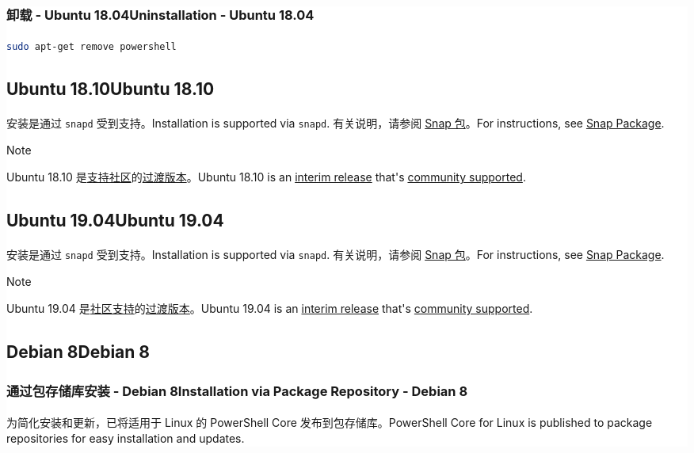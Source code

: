 ### <a name="uninstallation---ubuntu-1804"></a><span data-ttu-id="f7a04-144">卸载 - Ubuntu 18.04</span><span class="sxs-lookup"><span data-stu-id="f7a04-144">Uninstallation - Ubuntu 18.04</span></span>

```sh
sudo apt-get remove powershell
```

## <a name="ubuntu-1810"></a><span data-ttu-id="f7a04-145">Ubuntu 18.10</span><span class="sxs-lookup"><span data-stu-id="f7a04-145">Ubuntu 18.10</span></span>

<span data-ttu-id="f7a04-146">安装是通过 `snapd` 受到支持。</span><span class="sxs-lookup"><span data-stu-id="f7a04-146">Installation is supported via `snapd`.</span></span> <span data-ttu-id="f7a04-147">有关说明，请参阅 [Snap 包][snap]。</span><span class="sxs-lookup"><span data-stu-id="f7a04-147">For instructions, see [Snap Package][snap].</span></span>

> [!NOTE]
> <span data-ttu-id="f7a04-148">Ubuntu 18.10 是[支持社区](../powershell-support-lifecycle.md)的[过渡版本](https://www.ubuntu.com/about/release-cycle)。</span><span class="sxs-lookup"><span data-stu-id="f7a04-148">Ubuntu 18.10 is an [interim release](https://www.ubuntu.com/about/release-cycle) that's [community supported](../powershell-support-lifecycle.md).</span></span>

## <a name="ubuntu-1904"></a><span data-ttu-id="f7a04-149">Ubuntu 19.04</span><span class="sxs-lookup"><span data-stu-id="f7a04-149">Ubuntu 19.04</span></span>

<span data-ttu-id="f7a04-150">安装是通过 `snapd` 受到支持。</span><span class="sxs-lookup"><span data-stu-id="f7a04-150">Installation is supported via `snapd`.</span></span> <span data-ttu-id="f7a04-151">有关说明，请参阅 [Snap 包][snap]。</span><span class="sxs-lookup"><span data-stu-id="f7a04-151">For instructions, see [Snap Package][snap].</span></span>

> [!NOTE]
> <span data-ttu-id="f7a04-152">Ubuntu 19.04 是[社区支持](../powershell-support-lifecycle.md)的[过渡版本](https://www.ubuntu.com/about/release-cycle)。</span><span class="sxs-lookup"><span data-stu-id="f7a04-152">Ubuntu 19.04 is an [interim release](https://www.ubuntu.com/about/release-cycle) that's [community supported](../powershell-support-lifecycle.md).</span></span>

## <a name="debian-8"></a><span data-ttu-id="f7a04-153">Debian 8</span><span class="sxs-lookup"><span data-stu-id="f7a04-153">Debian 8</span></span>

### <a name="installation-via-package-repository---debian-8"></a><span data-ttu-id="f7a04-154">通过包存储库安装 - Debian 8</span><span class="sxs-lookup"><span data-stu-id="f7a04-154">Installation via Package Repository - Debian 8</span></span>

<span data-ttu-id="f7a04-155">为简化安装和更新，已将适用于 Linux 的 PowerShell Core 发布到包存储库。</span><span class="sxs-lookup"><span data-stu-id="f7a04-155">PowerShell Core for Linux is published to package repositories for easy installation and updates.</span></span>


[u16]: #ubuntu-1604
[u1804]: #ubuntu-1804
[u1810]: #ubuntu-1810
[u1904]: #ubuntu-1904
[deb8]: #debian-8
[deb9]: #debian-9
[cos]: #centos-7
[rhel7]: #red-hat-enterprise-linux-rhel-7
[opensuse]: #opensuse
[fedora]: #fedora
[arch]: #arch-linux
[snap]: #snap-package
[tar]: #binary-archives
[CentOS 7]: https://www.centos.org/download/
[Arch Linux]: https://www.archlinux.org/download/
[arch-release]: https://aur.archlinux.org/packages/powershell/
[arch-git]: https://aur.archlinux.org/packages/powershell-git/
[arch-bin]: https://aur.archlinux.org/packages/powershell-bin/
[amazon-dockerfile]: https://github.com/PowerShell/PowerShell-Docker/blob/master/release/community-stable/amazonlinux/docker/Dockerfile
[版本]: https://github.com/PowerShell/PowerShell/releases/latest
[releases]: https://github.com/PowerShell/PowerShell/releases/latest
[xdg-bds]: https://specifications.freedesktop.org/basedir-spec/basedir-spec-latest.html